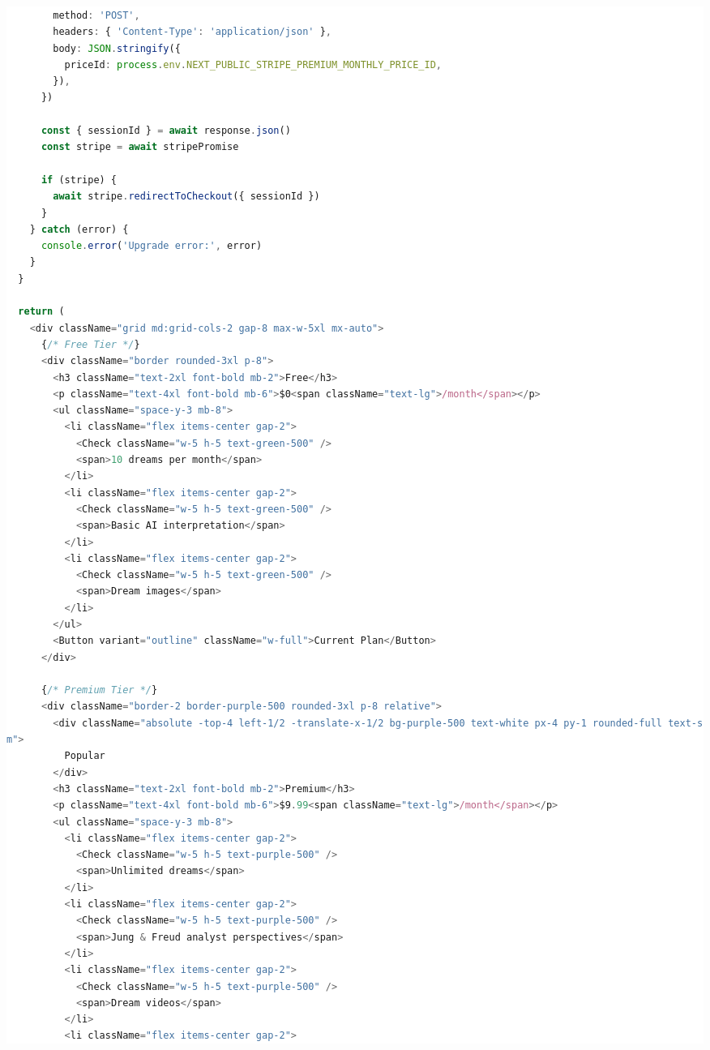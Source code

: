 ```typescript
        method: 'POST',
        headers: { 'Content-Type': 'application/json' },
        body: JSON.stringify({
          priceId: process.env.NEXT_PUBLIC_STRIPE_PREMIUM_MONTHLY_PRICE_ID,
        }),
      })

      const { sessionId } = await response.json()
      const stripe = await stripePromise

      if (stripe) {
        await stripe.redirectToCheckout({ sessionId })
      }
    } catch (error) {
      console.error('Upgrade error:', error)
    }
  }

  return (
    <div className="grid md:grid-cols-2 gap-8 max-w-5xl mx-auto">
      {/* Free Tier */}
      <div className="border rounded-3xl p-8">
        <h3 className="text-2xl font-bold mb-2">Free</h3>
        <p className="text-4xl font-bold mb-6">$0<span className="text-lg">/month</span></p>
        <ul className="space-y-3 mb-8">
          <li className="flex items-center gap-2">
            <Check className="w-5 h-5 text-green-500" />
            <span>10 dreams per month</span>
          </li>
          <li className="flex items-center gap-2">
            <Check className="w-5 h-5 text-green-500" />
            <span>Basic AI interpretation</span>
          </li>
          <li className="flex items-center gap-2">
            <Check className="w-5 h-5 text-green-500" />
            <span>Dream images</span>
          </li>
        </ul>
        <Button variant="outline" className="w-full">Current Plan</Button>
      </div>

      {/* Premium Tier */}
      <div className="border-2 border-purple-500 rounded-3xl p-8 relative">
        <div className="absolute -top-4 left-1/2 -translate-x-1/2 bg-purple-500 text-white px-4 py-1 rounded-full text-sm">
          Popular
        </div>
        <h3 className="text-2xl font-bold mb-2">Premium</h3>
        <p className="text-4xl font-bold mb-6">$9.99<span className="text-lg">/month</span></p>
        <ul className="space-y-3 mb-8">
          <li className="flex items-center gap-2">
            <Check className="w-5 h-5 text-purple-500" />
            <span>Unlimited dreams</span>
          </li>
          <li className="flex items-center gap-2">
            <Check className="w-5 h-5 text-purple-500" />
            <span>Jung & Freud analyst perspectives</span>
          </li>
          <li className="flex items-center gap-2">
            <Check className="w-5 h-5 text-purple-500" />
            <span>Dream videos</span>
          </li>
          <li className="flex items-center gap-2">
```